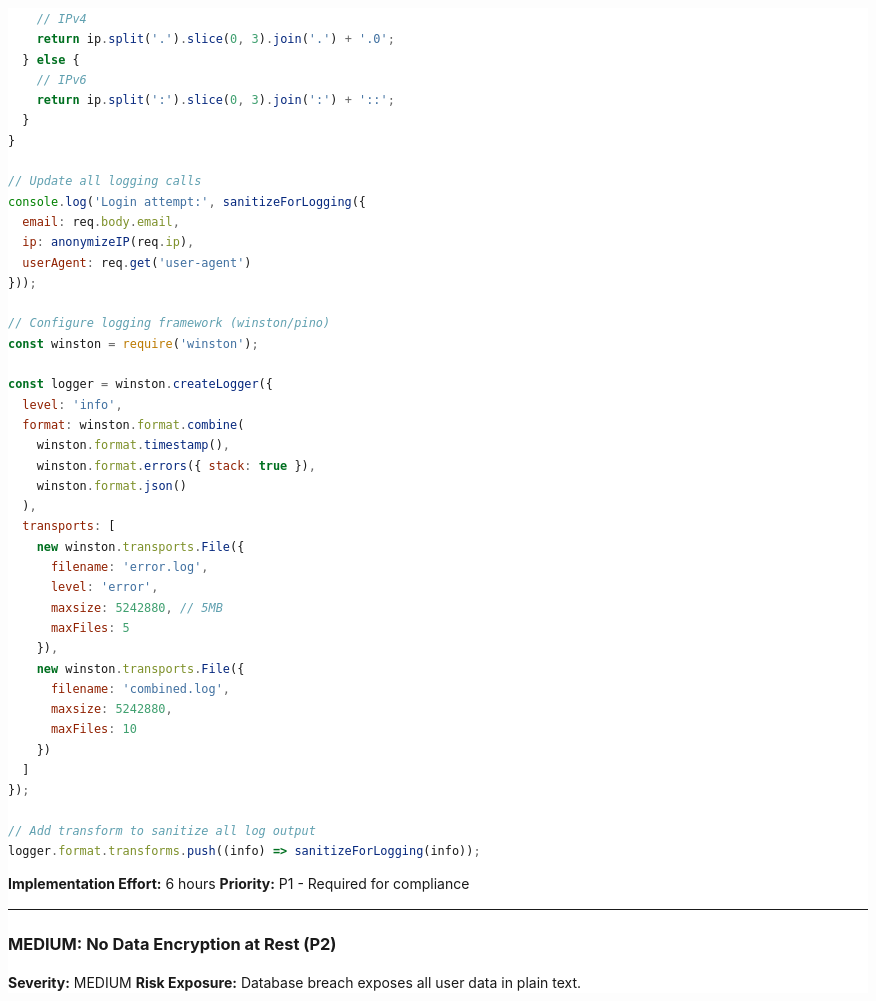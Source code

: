 ```javascript
    // IPv4
    return ip.split('.').slice(0, 3).join('.') + '.0';
  } else {
    // IPv6
    return ip.split(':').slice(0, 3).join(':') + '::';
  }
}

// Update all logging calls
console.log('Login attempt:', sanitizeForLogging({
  email: req.body.email,
  ip: anonymizeIP(req.ip),
  userAgent: req.get('user-agent')
}));

// Configure logging framework (winston/pino)
const winston = require('winston');

const logger = winston.createLogger({
  level: 'info',
  format: winston.format.combine(
    winston.format.timestamp(),
    winston.format.errors({ stack: true }),
    winston.format.json()
  ),
  transports: [
    new winston.transports.File({
      filename: 'error.log',
      level: 'error',
      maxsize: 5242880, // 5MB
      maxFiles: 5
    }),
    new winston.transports.File({
      filename: 'combined.log',
      maxsize: 5242880,
      maxFiles: 10
    })
  ]
});

// Add transform to sanitize all log output
logger.format.transforms.push((info) => sanitizeForLogging(info));
```

**Implementation Effort:** 6 hours
**Priority:** P1 - Required for compliance

---

### MEDIUM: No Data Encryption at Rest (P2)
**Severity:** MEDIUM
**Risk Exposure:** Database breach exposes all user data in plain text.
